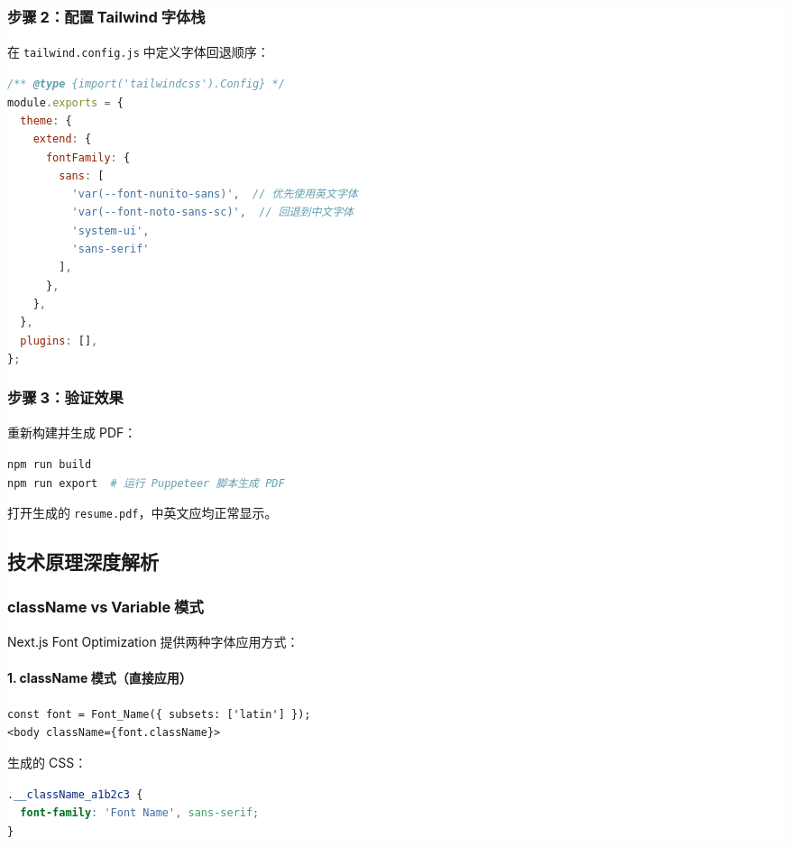 ### 步骤 2：配置 Tailwind 字体栈

在 `tailwind.config.js` 中定义字体回退顺序：

```js
/** @type {import('tailwindcss').Config} */
module.exports = {
  theme: {
    extend: {
      fontFamily: {
        sans: [
          'var(--font-nunito-sans)',  // 优先使用英文字体
          'var(--font-noto-sans-sc)',  // 回退到中文字体
          'system-ui',
          'sans-serif'
        ],
      },
    },
  },
  plugins: [],
};
```

### 步骤 3：验证效果

重新构建并生成 PDF：

```bash
npm run build
npm run export  # 运行 Puppeteer 脚本生成 PDF
```

打开生成的 `resume.pdf`，中英文应均正常显示。

## 技术原理深度解析

### className vs Variable 模式

Next.js Font Optimization 提供两种字体应用方式：

#### 1. className 模式（直接应用）

```tsx
const font = Font_Name({ subsets: ['latin'] });
<body className={font.className}>
```

生成的 CSS：

```css
.__className_a1b2c3 {
  font-family: 'Font Name', sans-serif;
}
```
